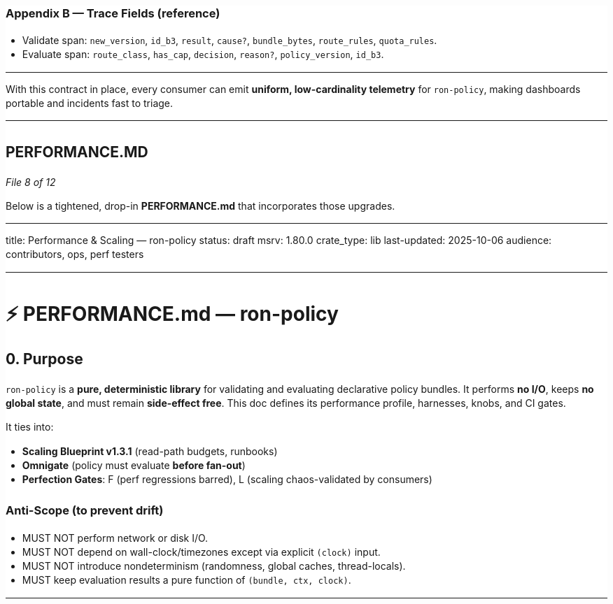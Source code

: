 
### Appendix B — Trace Fields (reference)

* Validate span: `new_version`, `id_b3`, `result`, `cause?`, `bundle_bytes`, `route_rules`, `quota_rules`.
* Evaluate span: `route_class`, `has_cap`, `decision`, `reason?`, `policy_version`, `id_b3`.

---

With this contract in place, every consumer can emit **uniform, low-cardinality telemetry** for `ron-policy`, making dashboards portable and incidents fast to triage.


---

## PERFORMANCE.MD
_File 8 of 12_


Below is a tightened, drop-in **PERFORMANCE.md** that incorporates those upgrades.

---

title: Performance & Scaling — ron-policy
status: draft
msrv: 1.80.0
crate_type: lib
last-updated: 2025-10-06
audience: contributors, ops, perf testers

---

# ⚡ PERFORMANCE.md — ron-policy

## 0. Purpose

`ron-policy` is a **pure, deterministic library** for validating and evaluating declarative policy bundles. It performs **no I/O**, keeps **no global state**, and must remain **side-effect free**. This doc defines its performance profile, harnesses, knobs, and CI gates.

It ties into:

* **Scaling Blueprint v1.3.1** (read-path budgets, runbooks)
* **Omnigate** (policy must evaluate **before fan-out**)
* **Perfection Gates**: F (perf regressions barred), L (scaling chaos-validated by consumers)

### Anti-Scope (to prevent drift)

* MUST NOT perform network or disk I/O.
* MUST NOT depend on wall-clock/timezones except via explicit `(clock)` input.
* MUST NOT introduce nondeterminism (randomness, global caches, thread-locals).
* MUST keep evaluation results a pure function of `(bundle, ctx, clock)`.

---
